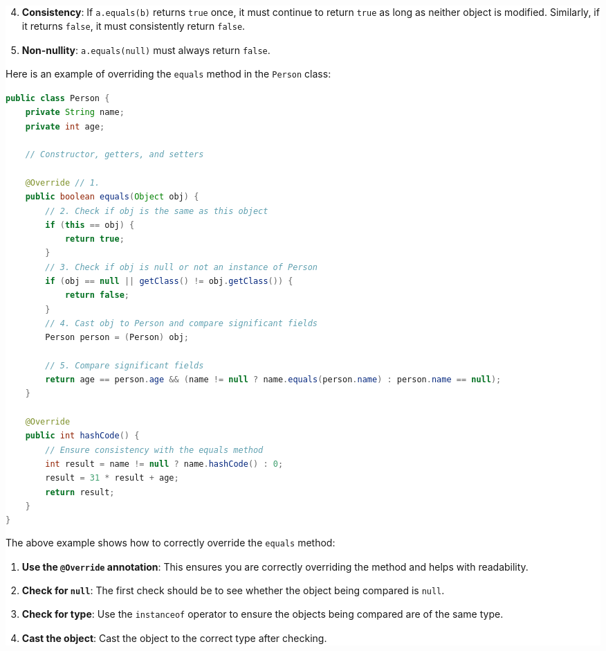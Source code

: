 4. **Consistency**: If `a.equals(b)` returns `true` once, it must continue to return `true` as long as neither object is modified. Similarly, if it returns `false`, it must consistently return `false`.

5. **Non-nullity**: `a.equals(null)` must always return `false`.

Here is an example of overriding the `equals` method in the `Person` class:

```java
public class Person {
    private String name;
    private int age;

    // Constructor, getters, and setters

    @Override // 1.
    public boolean equals(Object obj) {
        // 2. Check if obj is the same as this object
        if (this == obj) {
            return true;
        }
        // 3. Check if obj is null or not an instance of Person
        if (obj == null || getClass() != obj.getClass()) {
            return false;
        }
        // 4. Cast obj to Person and compare significant fields
        Person person = (Person) obj;
                                       
        // 5. Compare significant fields
        return age == person.age && (name != null ? name.equals(person.name) : person.name == null);
    }

    @Override
    public int hashCode() {
        // Ensure consistency with the equals method
        int result = name != null ? name.hashCode() : 0;
        result = 31 * result + age;
        return result;
    }
}
```

The above example shows how to correctly override the `equals` method:

1. **Use the `@Override` annotation**: This ensures you are correctly overriding the method and helps with readability.

2. **Check for `null`**: The first check should be to see whether the object being compared is `null`.

3. **Check for type**: Use the `instanceof` operator to ensure the objects being compared are of the same type.

4. **Cast the object**: Cast the object to the correct type after checking.
